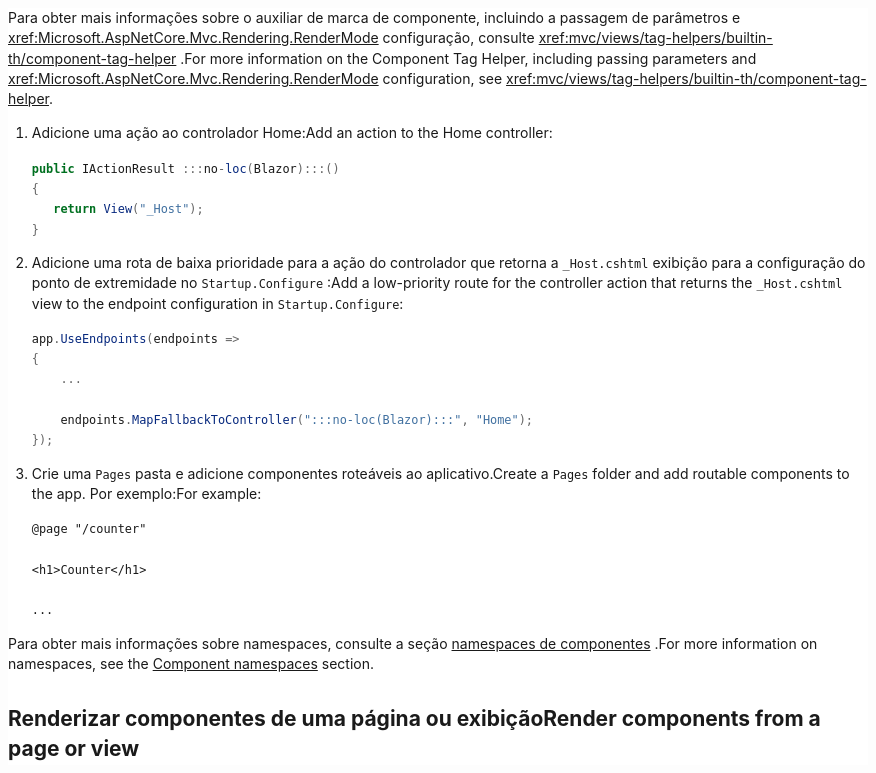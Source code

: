    <span data-ttu-id="e77c7-205">Para obter mais informações sobre o auxiliar de marca de componente, incluindo a passagem de parâmetros e <xref:Microsoft.AspNetCore.Mvc.Rendering.RenderMode> configuração, consulte <xref:mvc/views/tag-helpers/builtin-th/component-tag-helper> .</span><span class="sxs-lookup"><span data-stu-id="e77c7-205">For more information on the Component Tag Helper, including passing parameters and <xref:Microsoft.AspNetCore.Mvc.Rendering.RenderMode> configuration, see <xref:mvc/views/tag-helpers/builtin-th/component-tag-helper>.</span></span>

1. <span data-ttu-id="e77c7-206">Adicione uma ação ao controlador Home:</span><span class="sxs-lookup"><span data-stu-id="e77c7-206">Add an action to the Home controller:</span></span>

   ```csharp
   public IActionResult :::no-loc(Blazor):::()
   {
      return View("_Host");
   }
   ```

1. <span data-ttu-id="e77c7-207">Adicione uma rota de baixa prioridade para a ação do controlador que retorna a `_Host.cshtml` exibição para a configuração do ponto de extremidade no `Startup.Configure` :</span><span class="sxs-lookup"><span data-stu-id="e77c7-207">Add a low-priority route for the controller action that returns the `_Host.cshtml` view to the endpoint configuration in `Startup.Configure`:</span></span>

   ```csharp
   app.UseEndpoints(endpoints =>
   {
       ...

       endpoints.MapFallbackToController(":::no-loc(Blazor):::", "Home");
   });
   ```

1. <span data-ttu-id="e77c7-208">Crie uma `Pages` pasta e adicione componentes roteáveis ao aplicativo.</span><span class="sxs-lookup"><span data-stu-id="e77c7-208">Create a `Pages` folder and add routable components to the app.</span></span> <span data-ttu-id="e77c7-209">Por exemplo:</span><span class="sxs-lookup"><span data-stu-id="e77c7-209">For example:</span></span>

   ```razor
   @page "/counter"

   <h1>Counter</h1>

   ...
   ```

<span data-ttu-id="e77c7-210">Para obter mais informações sobre namespaces, consulte a seção [namespaces de componentes](#component-namespaces) .</span><span class="sxs-lookup"><span data-stu-id="e77c7-210">For more information on namespaces, see the [Component namespaces](#component-namespaces) section.</span></span>

## <a name="render-components-from-a-page-or-view"></a><span data-ttu-id="e77c7-211">Renderizar componentes de uma página ou exibição</span><span class="sxs-lookup"><span data-stu-id="e77c7-211">Render components from a page or view</span></span>
